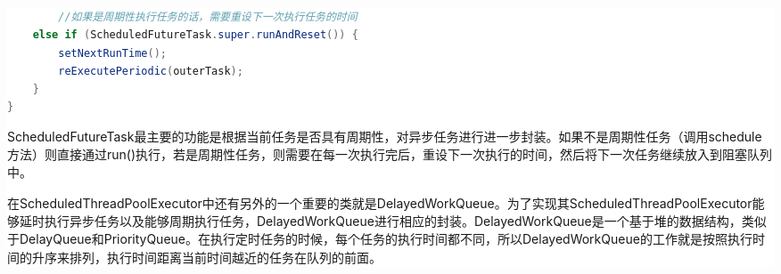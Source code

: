 ```java
        //如果是周期性执行任务的话，需要重设下一次执行任务的时间
    else if (ScheduledFutureTask.super.runAndReset()) {
        setNextRunTime();
        reExecutePeriodic(outerTask);
    }
}
```

ScheduledFutureTask最主要的功能是根据当前任务是否具有周期性，对异步任务进行进一步封装。如果不是周期性任务（调用schedule方法）则直接通过run()执行，若是周期性任务，则需要在每一次执行完后，重设下一次执行的时间，然后将下一次任务继续放入到阻塞队列中。

在ScheduledThreadPoolExecutor中还有另外的一个重要的类就是DelayedWorkQueue。为了实现其ScheduledThreadPoolExecutor能够延时执行异步任务以及能够周期执行任务，DelayedWorkQueue进行相应的封装。DelayedWorkQueue是一个基于堆的数据结构，类似于DelayQueue和PriorityQueue。在执行定时任务的时候，每个任务的执行时间都不同，所以DelayedWorkQueue的工作就是按照执行时间的升序来排列，执行时间距离当前时间越近的任务在队列的前面。


